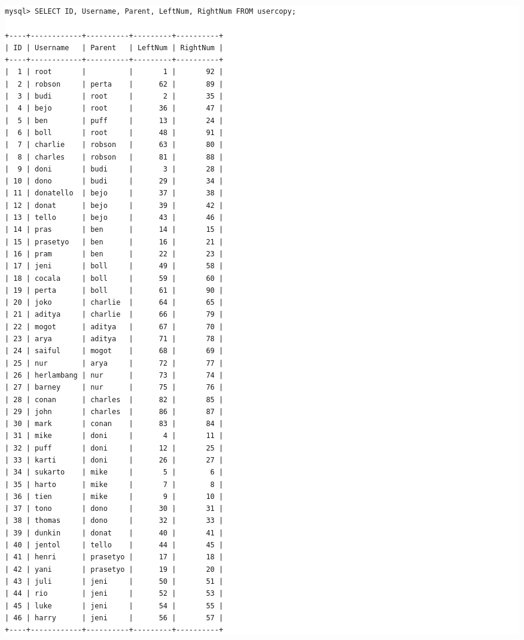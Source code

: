 ```
mysql> SELECT ID, Username, Parent, LeftNum, RightNum FROM usercopy;

+----+------------+----------+---------+----------+
| ID | Username   | Parent   | LeftNum | RightNum |
+----+------------+----------+---------+----------+
|  1 | root       |          |       1 |       92 |
|  2 | robson     | perta    |      62 |       89 |
|  3 | budi       | root     |       2 |       35 |
|  4 | bejo       | root     |      36 |       47 |
|  5 | ben        | puff     |      13 |       24 |
|  6 | boll       | root     |      48 |       91 |
|  7 | charlie    | robson   |      63 |       80 |
|  8 | charles    | robson   |      81 |       88 |
|  9 | doni       | budi     |       3 |       28 |
| 10 | dono       | budi     |      29 |       34 |
| 11 | donatello  | bejo     |      37 |       38 |
| 12 | donat      | bejo     |      39 |       42 |
| 13 | tello      | bejo     |      43 |       46 |
| 14 | pras       | ben      |      14 |       15 |
| 15 | prasetyo   | ben      |      16 |       21 |
| 16 | pram       | ben      |      22 |       23 |
| 17 | jeni       | boll     |      49 |       58 |
| 18 | cocala     | boll     |      59 |       60 |
| 19 | perta      | boll     |      61 |       90 |
| 20 | joko       | charlie  |      64 |       65 |
| 21 | aditya     | charlie  |      66 |       79 |
| 22 | mogot      | aditya   |      67 |       70 |
| 23 | arya       | aditya   |      71 |       78 |
| 24 | saiful     | mogot    |      68 |       69 |
| 25 | nur        | arya     |      72 |       77 |
| 26 | herlambang | nur      |      73 |       74 |
| 27 | barney     | nur      |      75 |       76 |
| 28 | conan      | charles  |      82 |       85 |
| 29 | john       | charles  |      86 |       87 |
| 30 | mark       | conan    |      83 |       84 |
| 31 | mike       | doni     |       4 |       11 |
| 32 | puff       | doni     |      12 |       25 |
| 33 | karti      | doni     |      26 |       27 |
| 34 | sukarto    | mike     |       5 |        6 |
| 35 | harto      | mike     |       7 |        8 |
| 36 | tien       | mike     |       9 |       10 |
| 37 | tono       | dono     |      30 |       31 |
| 38 | thomas     | dono     |      32 |       33 |
| 39 | dunkin     | donat    |      40 |       41 |
| 40 | jentol     | tello    |      44 |       45 |
| 41 | henri      | prasetyo |      17 |       18 |
| 42 | yani       | prasetyo |      19 |       20 |
| 43 | juli       | jeni     |      50 |       51 |
| 44 | rio        | jeni     |      52 |       53 |
| 45 | luke       | jeni     |      54 |       55 |
| 46 | harry      | jeni     |      56 |       57 |
+----+------------+----------+---------+----------+ 
```
